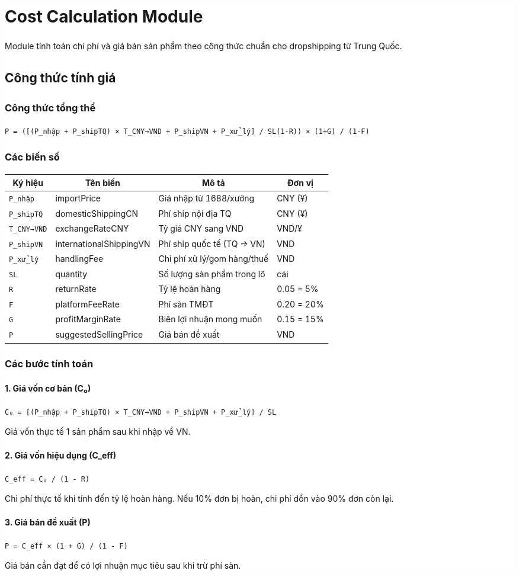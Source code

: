 # Cost Calculation Module

Module tính toán chi phí và giá bán sản phẩm theo công thức chuẩn cho dropshipping từ Trung Quốc.

## Công thức tính giá

### Công thức tổng thể

```
P = ([(P_nhập + P_shipTQ) × T_CNY→VND + P_shipVN + P_xử_lý] / SL(1-R)) × (1+G) / (1-F)
```

### Các biến số

| Ký hiệu | Tên biến | Mô tả | Đơn vị |
|---------|----------|-------|--------|
| `P_nhập` | importPrice | Giá nhập từ 1688/xưởng | CNY (¥) |
| `P_shipTQ` | domesticShippingCN | Phí ship nội địa TQ | CNY (¥) |
| `T_CNY→VND` | exchangeRateCNY | Tỷ giá CNY sang VND | VND/¥ |
| `P_shipVN` | internationalShippingVN | Phí ship quốc tế (TQ → VN) | VND |
| `P_xử_lý` | handlingFee | Chi phí xử lý/gom hàng/thuế | VND |
| `SL` | quantity | Số lượng sản phẩm trong lô | cái |
| `R` | returnRate | Tỷ lệ hoàn hàng | 0.05 = 5% |
| `F` | platformFeeRate | Phí sàn TMĐT | 0.20 = 20% |
| `G` | profitMarginRate | Biên lợi nhuận mong muốn | 0.15 = 15% |
| `P` | suggestedSellingPrice | Giá bán đề xuất | VND |

### Các bước tính toán

#### 1. Giá vốn cơ bản (C₀)
```
C₀ = [(P_nhập + P_shipTQ) × T_CNY→VND + P_shipVN + P_xử_lý] / SL
```
Giá vốn thực tế 1 sản phẩm sau khi nhập về VN.

#### 2. Giá vốn hiệu dụng (C_eff)
```
C_eff = C₀ / (1 - R)
```
Chi phí thực tế khi tính đến tỷ lệ hoàn hàng. Nếu 10% đơn bị hoàn, chi phí dồn vào 90% đơn còn lại.

#### 3. Giá bán đề xuất (P)
```
P = C_eff × (1 + G) / (1 - F)
```
Giá bán cần đạt để có lợi nhuận mục tiêu sau khi trừ phí sàn.

